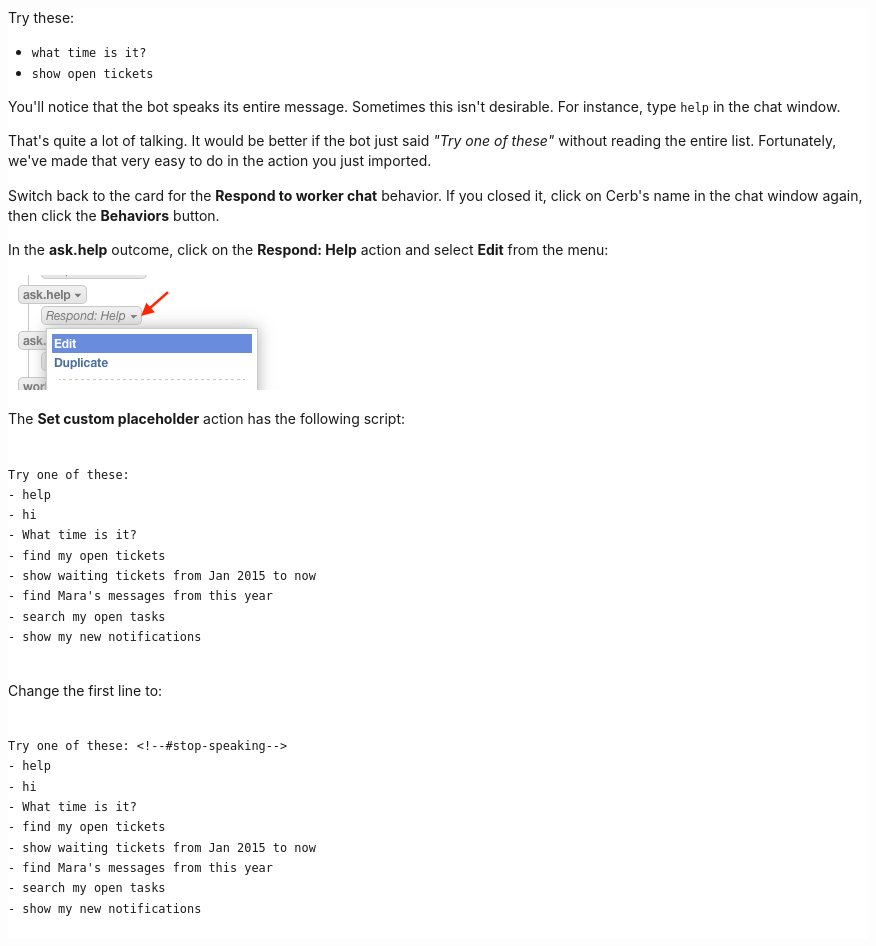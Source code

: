 Try these:

- `what time is it?`
- `show open tickets`

You'll notice that the bot speaks its entire message.  Sometimes this isn't desirable.  For instance, type `help` in the chat window.

That's quite a lot of talking.  It would be better if the bot just said _"Try one of these"_ without reading the entire list.  Fortunately, we've made that very easy to do in the action you just imported.

Switch back to the card for the **Respond to worker chat** behavior.  If you closed it, click on Cerb's name in the chat window again, then click the **Behaviors** button.

In the **ask.help** outcome, click on the **Respond: Help** action and select **Edit** from the menu:

<div class="cerb-screenshot">
<img src="/assets/images/guides/aws/polly-speech/cerb-bot-chat-intent-help.png" class="screenshot">
</div>

The **Set custom placeholder** action has the following script:

<pre>
<code class="language-text">
Try one of these: 
- help
- hi
- What time is it?
- find my open tickets
- show waiting tickets from Jan 2015 to now
- find Mara's messages from this year
- search my open tasks
- show my new notifications
</code>
</pre>

Change the first line to:

<pre data-line="1">
<code class="language-text">
Try one of these: &lt;!--#stop-speaking--&gt;
- help
- hi
- What time is it?
- find my open tickets
- show waiting tickets from Jan 2015 to now
- find Mara's messages from this year
- search my open tasks
- show my new notifications
</code>
</pre>
